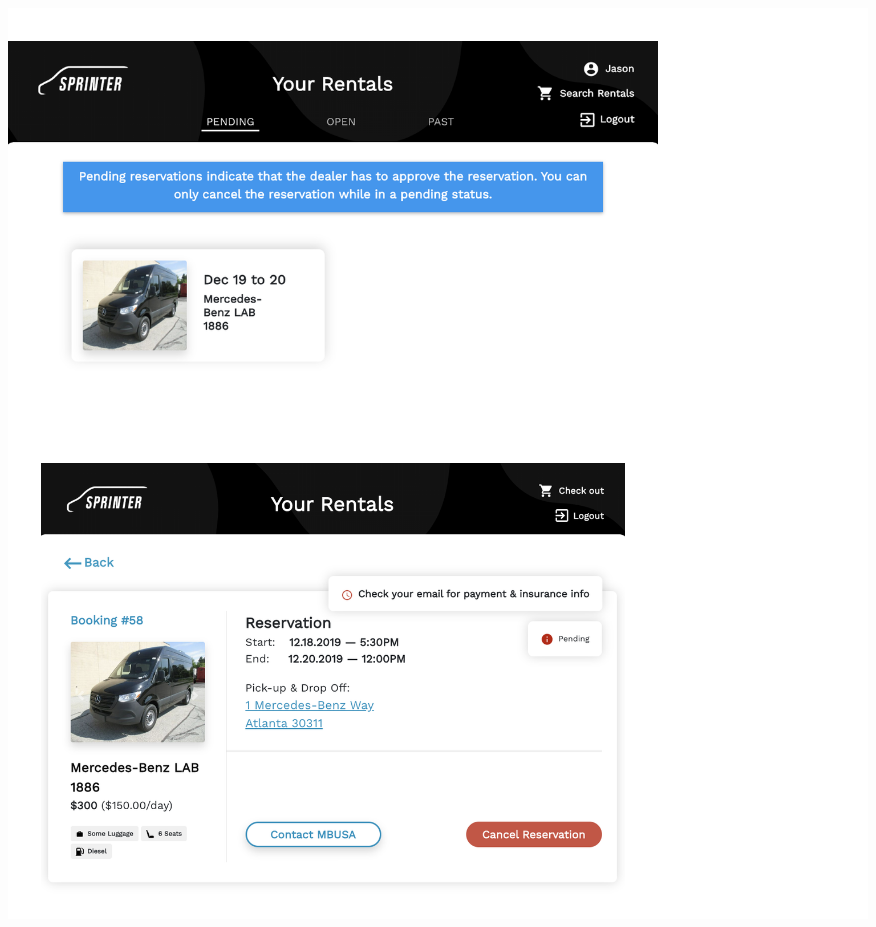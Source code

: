 <img src='assets/5.png' alt='home' height=450 width=650/>

<img src='assets/6.png' alt='home' height=450 width=650/>
